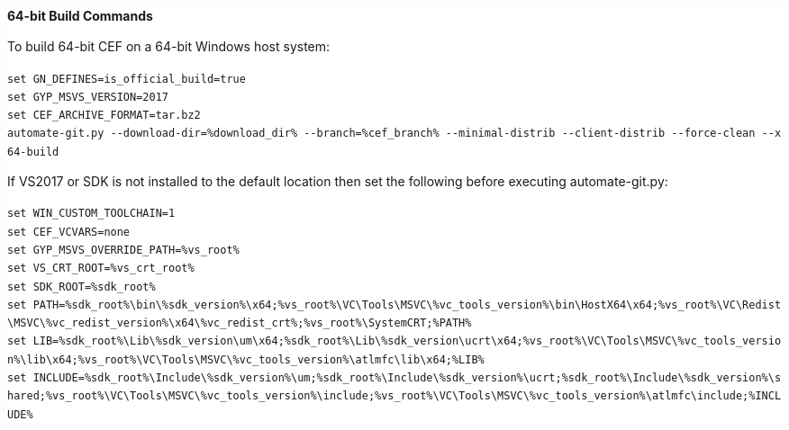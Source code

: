 ```
```

**64-bit Build Commands**

To build 64-bit CEF on a 64-bit Windows host system:

```
set GN_DEFINES=is_official_build=true
set GYP_MSVS_VERSION=2017
set CEF_ARCHIVE_FORMAT=tar.bz2
automate-git.py --download-dir=%download_dir% --branch=%cef_branch% --minimal-distrib --client-distrib --force-clean --x64-build
```

If VS2017 or SDK is not installed to the default location then set the following before executing automate-git.py:

```
set WIN_CUSTOM_TOOLCHAIN=1
set CEF_VCVARS=none
set GYP_MSVS_OVERRIDE_PATH=%vs_root%
set VS_CRT_ROOT=%vs_crt_root%
set SDK_ROOT=%sdk_root%
set PATH=%sdk_root%\bin\%sdk_version%\x64;%vs_root%\VC\Tools\MSVC\%vc_tools_version%\bin\HostX64\x64;%vs_root%\VC\Redist\MSVC\%vc_redist_version%\x64\%vc_redist_crt%;%vs_root%\SystemCRT;%PATH%
set LIB=%sdk_root%\Lib\%sdk_version\um\x64;%sdk_root%\Lib\%sdk_version\ucrt\x64;%vs_root%\VC\Tools\MSVC\%vc_tools_version%\lib\x64;%vs_root%\VC\Tools\MSVC\%vc_tools_version%\atlmfc\lib\x64;%LIB%
set INCLUDE=%sdk_root%\Include\%sdk_version%\um;%sdk_root%\Include\%sdk_version%\ucrt;%sdk_root%\Include\%sdk_version%\shared;%vs_root%\VC\Tools\MSVC\%vc_tools_version%\include;%vs_root%\VC\Tools\MSVC\%vc_tools_version%\atlmfc\include;%INCLUDE%
```